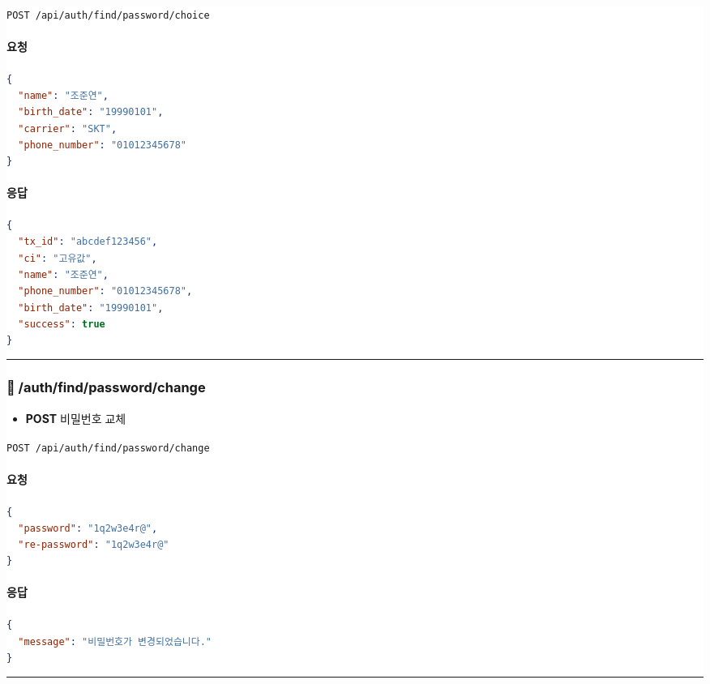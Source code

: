 ```http
POST /api/auth/find/password/choice
```

#### 요청

```json
{
  "name": "조준연",
  "birth_date": "19990101",
  "carrier": "SKT",
  "phone_number": "01012345678"
}
```

#### 응답

```json
{
  "tx_id": "abcdef123456",
  "ci": "고유값",
  "name": "조준연",
  "phone_number": "01012345678",
  "birth_date": "19990101",
  "success": true
}
```

---

### 🔸 /auth/find/password/change

* **POST** 비밀번호 교체

```http
POST /api/auth/find/password/change
```

#### 요청

```json
{
  "password": "1q2w3e4r@",
  "re-password": "1q2w3e4r@"
}
```

#### 응답

```json
{
  "message": "비밀번호가 변경되었습니다."
}
```

---
